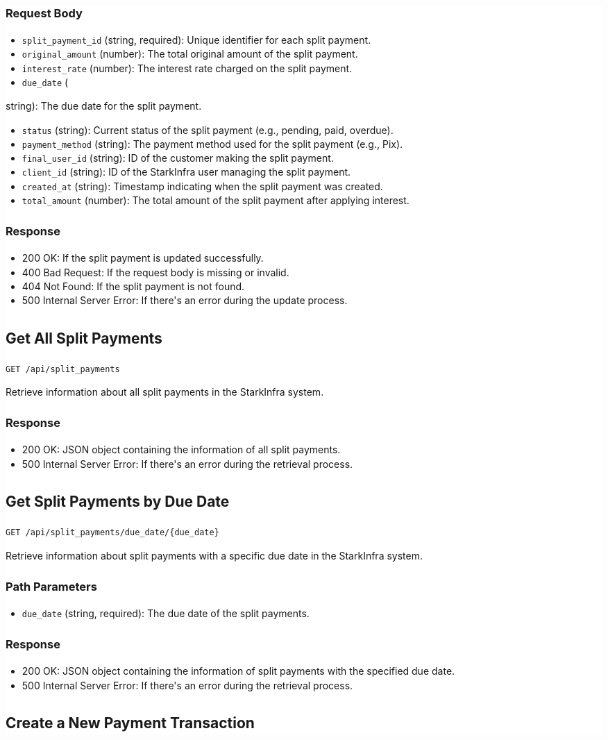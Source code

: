### Request Body

- `split_payment_id` (string, required): Unique identifier for each split payment.
- `original_amount` (number): The total original amount of the split payment.
- `interest_rate` (number): The interest rate charged on the split payment.
- `due_date` (

string): The due date for the split payment.
- `status` (string): Current status of the split payment (e.g., pending, paid, overdue).
- `payment_method` (string): The payment method used for the split payment (e.g., Pix).
- `final_user_id` (string): ID of the customer making the split payment.
- `client_id` (string): ID of the StarkInfra user managing the split payment.
- `created_at` (string): Timestamp indicating when the split payment was created.
- `total_amount` (number): The total amount of the split payment after applying interest.

### Response

- 200 OK: If the split payment is updated successfully.
- 400 Bad Request: If the request body is missing or invalid.
- 404 Not Found: If the split payment is not found.
- 500 Internal Server Error: If there's an error during the update process.

## Get All Split Payments

```
GET /api/split_payments
```

Retrieve information about all split payments in the StarkInfra system.

### Response

- 200 OK: JSON object containing the information of all split payments.
- 500 Internal Server Error: If there's an error during the retrieval process.

## Get Split Payments by Due Date

```
GET /api/split_payments/due_date/{due_date}
```

Retrieve information about split payments with a specific due date in the StarkInfra system.

### Path Parameters

- `due_date` (string, required): The due date of the split payments.

### Response

- 200 OK: JSON object containing the information of split payments with the specified due date.
- 500 Internal Server Error: If there's an error during the retrieval process.


## Create a New Payment Transaction

